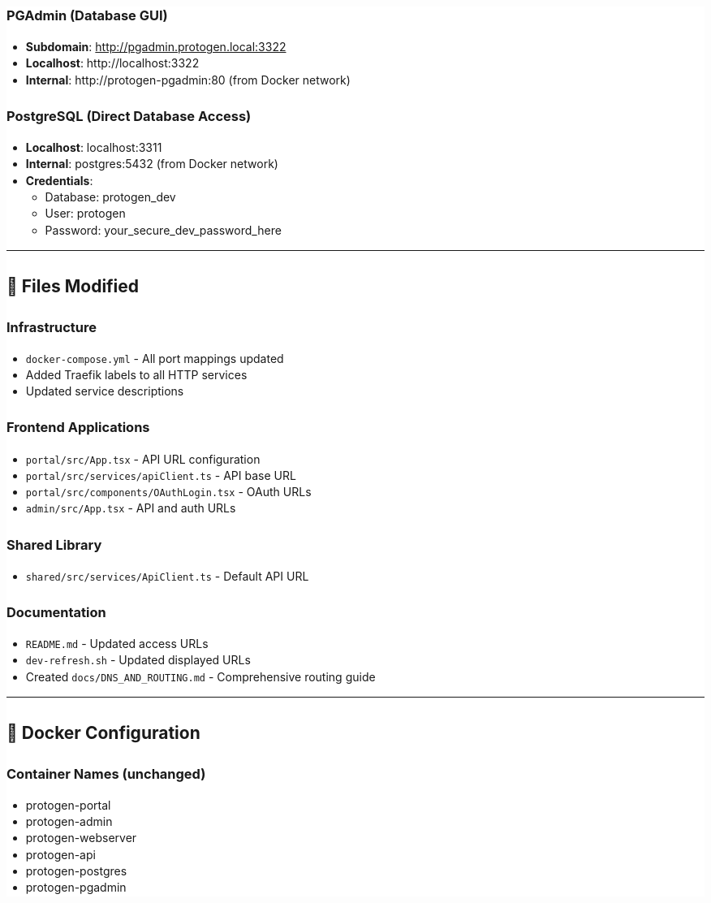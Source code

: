 ### PGAdmin (Database GUI)
- **Subdomain**: http://pgadmin.protogen.local:3322
- **Localhost**: http://localhost:3322
- **Internal**: http://protogen-pgadmin:80 (from Docker network)

### PostgreSQL (Direct Database Access)
- **Localhost**: localhost:3311
- **Internal**: postgres:5432 (from Docker network)
- **Credentials**: 
  - Database: protogen_dev
  - User: protogen
  - Password: your_secure_dev_password_here

---

## 🔧 Files Modified

### Infrastructure
- `docker-compose.yml` - All port mappings updated
- Added Traefik labels to all HTTP services
- Updated service descriptions

### Frontend Applications
- `portal/src/App.tsx` - API URL configuration
- `portal/src/services/apiClient.ts` - API base URL
- `portal/src/components/OAuthLogin.tsx` - OAuth URLs
- `admin/src/App.tsx` - API and auth URLs

### Shared Library
- `shared/src/services/ApiClient.ts` - Default API URL

### Documentation
- `README.md` - Updated access URLs
- `dev-refresh.sh` - Updated displayed URLs
- Created `docs/DNS_AND_ROUTING.md` - Comprehensive routing guide

---

## 🐳 Docker Configuration

### Container Names (unchanged)
- protogen-portal
- protogen-admin
- protogen-webserver
- protogen-api
- protogen-postgres
- protogen-pgadmin
